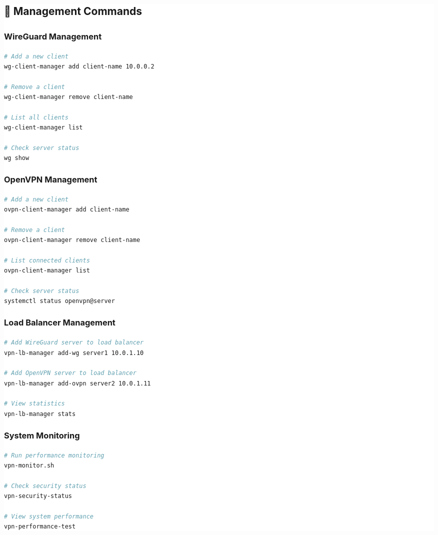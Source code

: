 ## 🔧 Management Commands

### WireGuard Management
```bash
# Add a new client
wg-client-manager add client-name 10.0.0.2

# Remove a client
wg-client-manager remove client-name

# List all clients
wg-client-manager list

# Check server status
wg show
```

### OpenVPN Management
```bash
# Add a new client
ovpn-client-manager add client-name

# Remove a client
ovpn-client-manager remove client-name

# List connected clients
ovpn-client-manager list

# Check server status
systemctl status openvpn@server
```

### Load Balancer Management
```bash
# Add WireGuard server to load balancer
vpn-lb-manager add-wg server1 10.0.1.10

# Add OpenVPN server to load balancer
vpn-lb-manager add-ovpn server2 10.0.1.11

# View statistics
vpn-lb-manager stats
```

### System Monitoring
```bash
# Run performance monitoring
vpn-monitor.sh

# Check security status
vpn-security-status

# View system performance
vpn-performance-test
```
